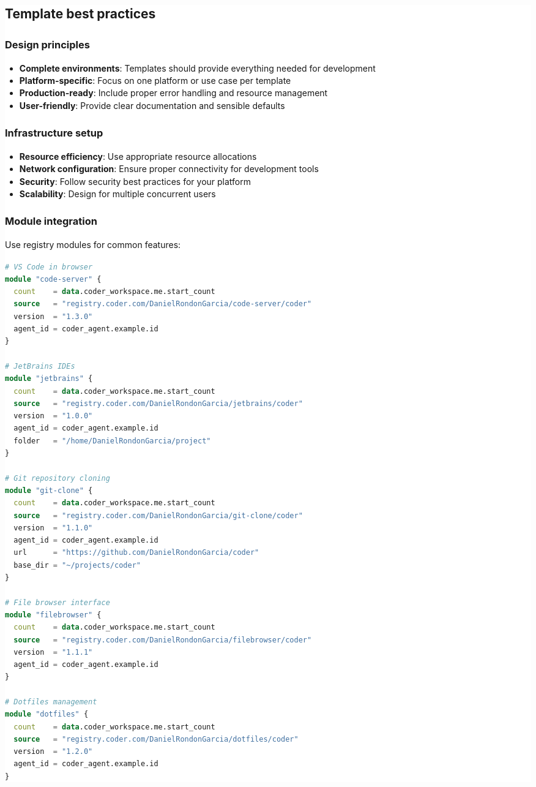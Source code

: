 ## Template best practices

### Design principles

- **Complete environments**: Templates should provide everything needed for development
- **Platform-specific**: Focus on one platform or use case per template
- **Production-ready**: Include proper error handling and resource management
- **User-friendly**: Provide clear documentation and sensible defaults

### Infrastructure setup

- **Resource efficiency**: Use appropriate resource allocations
- **Network configuration**: Ensure proper connectivity for development tools
- **Security**: Follow security best practices for your platform
- **Scalability**: Design for multiple concurrent users

### Module integration

Use registry modules for common features:

```terraform
# VS Code in browser
module "code-server" {
  count    = data.coder_workspace.me.start_count
  source   = "registry.coder.com/DanielRondonGarcia/code-server/coder"
  version  = "1.3.0"
  agent_id = coder_agent.example.id
}

# JetBrains IDEs
module "jetbrains" {
  count    = data.coder_workspace.me.start_count
  source   = "registry.coder.com/DanielRondonGarcia/jetbrains/coder"
  version  = "1.0.0"
  agent_id = coder_agent.example.id
  folder   = "/home/DanielRondonGarcia/project"
}

# Git repository cloning
module "git-clone" {
  count    = data.coder_workspace.me.start_count
  source   = "registry.coder.com/DanielRondonGarcia/git-clone/coder"
  version  = "1.1.0"
  agent_id = coder_agent.example.id
  url      = "https://github.com/DanielRondonGarcia/coder"
  base_dir = "~/projects/coder"
}

# File browser interface
module "filebrowser" {
  count    = data.coder_workspace.me.start_count
  source   = "registry.coder.com/DanielRondonGarcia/filebrowser/coder"
  version  = "1.1.1"
  agent_id = coder_agent.example.id
}

# Dotfiles management
module "dotfiles" {
  count    = data.coder_workspace.me.start_count
  source   = "registry.coder.com/DanielRondonGarcia/dotfiles/coder"
  version  = "1.2.0"
  agent_id = coder_agent.example.id
}
```